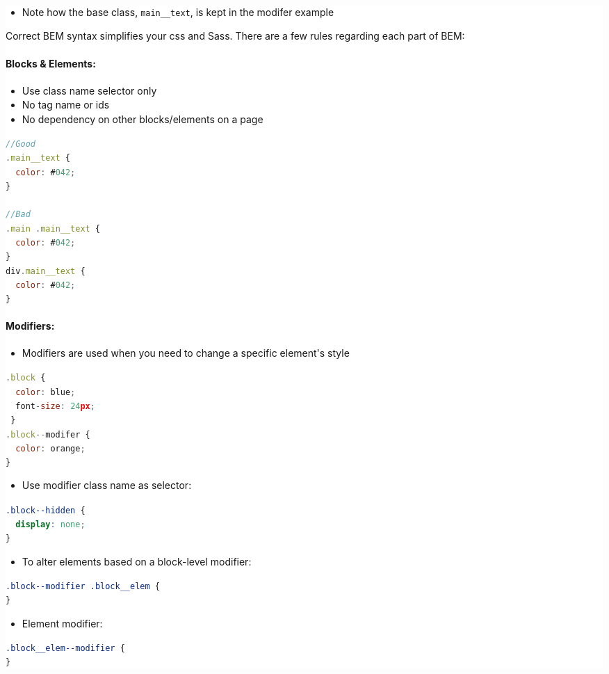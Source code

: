 * Note how the base class, `main__text`, is kept in the modifer example

Correct BEM syntax simplifies your css and Sass. There are a few rules regarding each part of BEM:

#### **Blocks & Elements**:

- Use class name selector only
- No tag name or ids
- No dependency on other blocks/elements on a page

```javascript
//Good
.main__text {
  color: #042;
}

//Bad
.main .main__text {
  color: #042;
}
div.main__text {
  color: #042;
}
```

#### **Modifiers**:
- Modifiers are used when you need to change a specific element's style

```javascript
.block {
  color: blue;
  font-size: 24px;
 }
.block--modifer {
  color: orange;
}

```


- Use modifier class name as selector:

```css
.block--hidden {
  display: none;
}
```

- To alter elements based on a block-level modifier:

```css
.block--modifier .block__elem {
}
```

- Element modifier:

```css
.block__elem--modifier {
}
```
